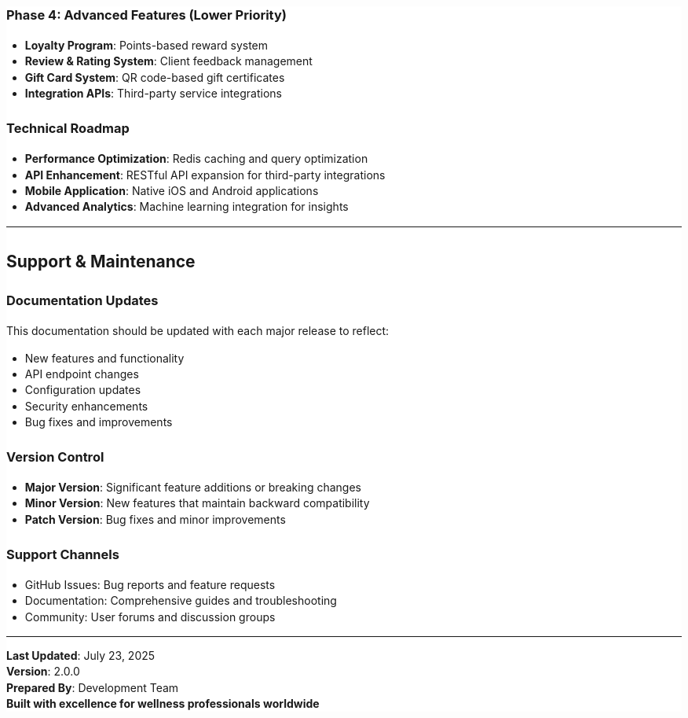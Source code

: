 ### Phase 4: Advanced Features (Lower Priority)
- **Loyalty Program**: Points-based reward system
- **Review & Rating System**: Client feedback management
- **Gift Card System**: QR code-based gift certificates
- **Integration APIs**: Third-party service integrations

### Technical Roadmap
- **Performance Optimization**: Redis caching and query optimization
- **API Enhancement**: RESTful API expansion for third-party integrations
- **Mobile Application**: Native iOS and Android applications
- **Advanced Analytics**: Machine learning integration for insights

---

## Support & Maintenance

### Documentation Updates
This documentation should be updated with each major release to reflect:
- New features and functionality
- API endpoint changes
- Configuration updates
- Security enhancements
- Bug fixes and improvements

### Version Control
- **Major Version**: Significant feature additions or breaking changes
- **Minor Version**: New features that maintain backward compatibility
- **Patch Version**: Bug fixes and minor improvements

### Support Channels
- GitHub Issues: Bug reports and feature requests
- Documentation: Comprehensive guides and troubleshooting
- Community: User forums and discussion groups

---

**Last Updated**: July 23, 2025  
**Version**: 2.0.0  
**Prepared By**: Development Team  
**Built with excellence for wellness professionals worldwide**